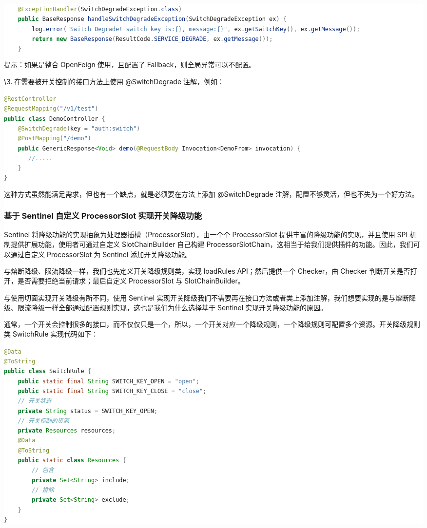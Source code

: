 ```java
    @ExceptionHandler(SwitchDegradeException.class)
    public BaseResponse handleSwitchDegradeException(SwitchDegradeException ex) {
        log.error("Switch Degrade! switch key is:{}, message:{}", ex.getSwitchKey(), ex.getMessage());
        return new BaseResponse(ResultCode.SERVICE_DEGRADE, ex.getMessage());
    }
```

提示：如果是整合 OpenFeign 使用，且配置了 Fallback，则全局异常可以不配置。

\\3. 在需要被开关控制的接口方法上使用 @SwitchDegrade 注解，例如：

```java
@RestController
@RequestMapping("/v1/test")
public class DemoController {
    @SwitchDegrade(key = "auth:switch")
    @PostMapping("/demo")
    public GenericResponse<Void> demo(@RequestBody Invocation<DemoFrom> invocation) {
       //.....
    }
}
```

这种方式虽然能满足需求，但也有一个缺点，就是必须要在方法上添加 @SwitchDegrade 注解，配置不够灵活，但也不失为一个好方法。

### 基于 Sentinel 自定义 ProcessorSlot 实现开关降级功能

Sentinel 将降级功能的实现抽象为处理器插槽（ProcessorSlot），由一个个 ProcessorSlot 提供丰富的降级功能的实现，并且使用 SPI 机制提供扩展功能，使用者可通过自定义 SlotChainBuilder 自己构建 ProcessorSlotChain，这相当于给我们提供插件的功能。因此，我们可以通过自定义 ProcessorSlot 为 Sentinel 添加开关降级功能。

与熔断降级、限流降级一样，我们也先定义开关降级规则类，实现 loadRules API；然后提供一个 Checker，由 Checker 判断开关是否打开，是否需要拒绝当前请求；最后自定义 ProcessorSlot 与 SlotChainBuilder。

与使用切面实现开关降级有所不同，使用 Sentinel 实现开关降级我们不需要再在接口方法或者类上添加注解，我们想要实现的是与熔断降级、限流降级一样全部通过配置规则实现，这也是我们为什么选择基于 Sentinel 实现开关降级功能的原因。

通常，一个开关会控制很多的接口，而不仅仅只是一个，所以，一个开关对应一个降级规则，一个降级规则可配置多个资源。开关降级规则类 SwitchRule 实现代码如下：

```java
@Data
@ToString
public class SwitchRule {
    public static final String SWITCH_KEY_OPEN = "open";
    public static final String SWITCH_KEY_CLOSE = "close";
    // 开关状态
    private String status = SWITCH_KEY_OPEN;
    // 开关控制的资源
    private Resources resources;
    @Data
    @ToString
    public static class Resources {
        // 包含
        private Set<String> include;
        // 排除
        private Set<String> exclude;
    }
}
```
